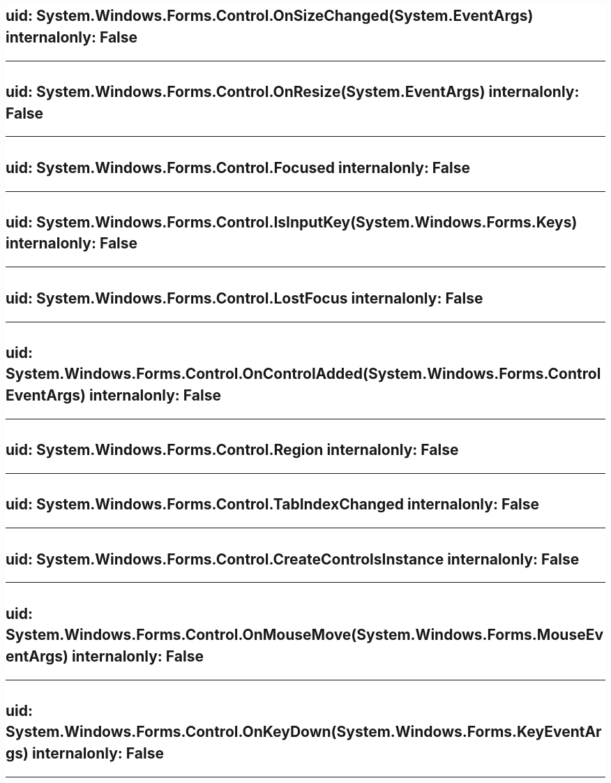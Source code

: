 uid: System.Windows.Forms.Control.OnSizeChanged(System.EventArgs)
internalonly: False
---

---
uid: System.Windows.Forms.Control.OnResize(System.EventArgs)
internalonly: False
---

---
uid: System.Windows.Forms.Control.Focused
internalonly: False
---

---
uid: System.Windows.Forms.Control.IsInputKey(System.Windows.Forms.Keys)
internalonly: False
---

---
uid: System.Windows.Forms.Control.LostFocus
internalonly: False
---

---
uid: System.Windows.Forms.Control.OnControlAdded(System.Windows.Forms.ControlEventArgs)
internalonly: False
---

---
uid: System.Windows.Forms.Control.Region
internalonly: False
---

---
uid: System.Windows.Forms.Control.TabIndexChanged
internalonly: False
---

---
uid: System.Windows.Forms.Control.CreateControlsInstance
internalonly: False
---

---
uid: System.Windows.Forms.Control.OnMouseMove(System.Windows.Forms.MouseEventArgs)
internalonly: False
---

---
uid: System.Windows.Forms.Control.OnKeyDown(System.Windows.Forms.KeyEventArgs)
internalonly: False
---

---